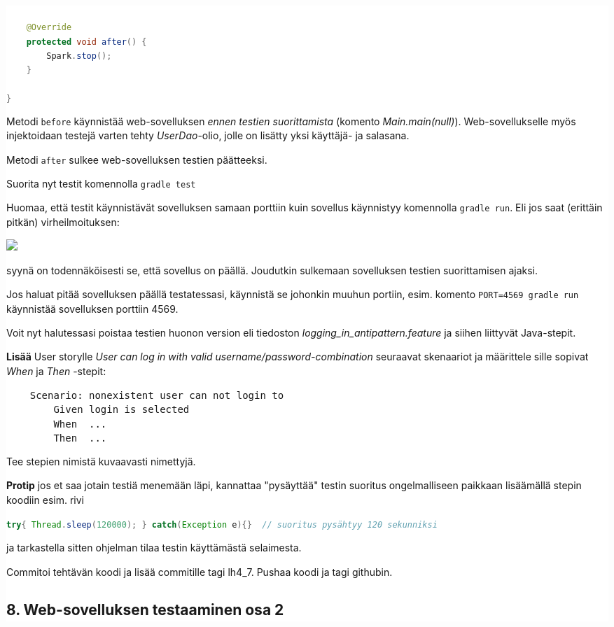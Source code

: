 ```java

    @Override
    protected void after() {
        Spark.stop();
    }
    
}
``` 

Metodi <code>before</code> käynnistää web-sovelluksen _ennen testien suorittamista_ (komento _Main.main(null)_). Web-sovellukselle myös injektoidaan testejä varten tehty _UserDao_-olio, jolle on lisätty yksi käyttäjä- ja salasana.

Metodi <code>after</code> sulkee web-sovelluksen testien päätteeksi.

Suorita nyt testit komennolla <code>gradle test</code>

Huomaa, että testit käynnistävät sovelluksen samaan porttiin kuin sovellus käynnistyy komennolla <code>gradle run</code>. Eli jos saat (erittäin pitkän) virheilmoituksen:

![](https://github.com/mluukkai/ohtu2017/raw/master/images/lh4-5.png)


syynä on todennäköisesti se, että sovellus on päällä. Joudutkin sulkemaan sovelluksen testien suorittamisen ajaksi.

Jos haluat pitää sovelluksen päällä testatessasi, käynnistä se johonkin muuhun portiin, esim. komento 
<code>PORT=4569 gradle run</code> käynnistää sovelluksen porttiin 4569. 

Voit nyt halutessasi poistaa testien huonon version eli tiedoston _logging_in_antipattern.feature_ ja siihen liittyvät Java-stepit.

**Lisää** User storylle *User can log in with valid username/password-combination* seuraavat skenaariot ja määrittele sille sopivat _When_ ja _Then_ -stepit:

<pre>
    Scenario: nonexistent user can not login to 
        Given login is selected
        When  ...
        Then  ...
</pre>

Tee stepien nimistä kuvaavasti nimettyjä.

**Protip** jos et saa jotain testiä menemään läpi, kannattaa "pysäyttää" testin suoritus ongelmalliseen paikkaan lisäämällä stepin koodiin esim. rivi

```java
try{ Thread.sleep(120000); } catch(Exception e){}  // suoritus pysähtyy 120 sekunniksi
```
ja tarkastella sitten ohjelman tilaa testin käyttämästä selaimesta.

Commitoi tehtävän koodi ja lisää commitille tagi lh4_7. Pushaa koodi ja tagi githubin.


## 8. Web-sovelluksen testaaminen osa 2
